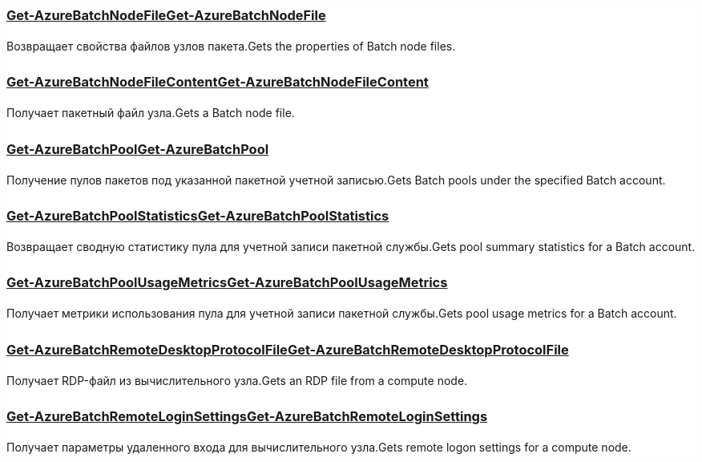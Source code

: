 ### [<span data-ttu-id="3394e-137">Get-AzureBatchNodeFile</span><span class="sxs-lookup"><span data-stu-id="3394e-137">Get-AzureBatchNodeFile</span></span>](Get-AzureBatchNodeFile.md)
<span data-ttu-id="3394e-138">Возвращает свойства файлов узлов пакета.</span><span class="sxs-lookup"><span data-stu-id="3394e-138">Gets the properties of Batch node files.</span></span>

### [<span data-ttu-id="3394e-139">Get-AzureBatchNodeFileContent</span><span class="sxs-lookup"><span data-stu-id="3394e-139">Get-AzureBatchNodeFileContent</span></span>](Get-AzureBatchNodeFileContent.md)
<span data-ttu-id="3394e-140">Получает пакетный файл узла.</span><span class="sxs-lookup"><span data-stu-id="3394e-140">Gets a Batch node file.</span></span>

### [<span data-ttu-id="3394e-141">Get-AzureBatchPool</span><span class="sxs-lookup"><span data-stu-id="3394e-141">Get-AzureBatchPool</span></span>](Get-AzureBatchPool.md)
<span data-ttu-id="3394e-142">Получение пулов пакетов под указанной пакетной учетной записью.</span><span class="sxs-lookup"><span data-stu-id="3394e-142">Gets Batch pools under the specified Batch account.</span></span>

### [<span data-ttu-id="3394e-143">Get-AzureBatchPoolStatistics</span><span class="sxs-lookup"><span data-stu-id="3394e-143">Get-AzureBatchPoolStatistics</span></span>](Get-AzureBatchPoolStatistics.md)
<span data-ttu-id="3394e-144">Возвращает сводную статистику пула для учетной записи пакетной службы.</span><span class="sxs-lookup"><span data-stu-id="3394e-144">Gets pool summary statistics for a Batch account.</span></span>

### [<span data-ttu-id="3394e-145">Get-AzureBatchPoolUsageMetrics</span><span class="sxs-lookup"><span data-stu-id="3394e-145">Get-AzureBatchPoolUsageMetrics</span></span>](Get-AzureBatchPoolUsageMetrics.md)
<span data-ttu-id="3394e-146">Получает метрики использования пула для учетной записи пакетной службы.</span><span class="sxs-lookup"><span data-stu-id="3394e-146">Gets pool usage metrics for a Batch account.</span></span>

### [<span data-ttu-id="3394e-147">Get-AzureBatchRemoteDesktopProtocolFile</span><span class="sxs-lookup"><span data-stu-id="3394e-147">Get-AzureBatchRemoteDesktopProtocolFile</span></span>](Get-AzureBatchRemoteDesktopProtocolFile.md)
<span data-ttu-id="3394e-148">Получает RDP-файл из вычислительного узла.</span><span class="sxs-lookup"><span data-stu-id="3394e-148">Gets an RDP file from a compute node.</span></span>

### [<span data-ttu-id="3394e-149">Get-AzureBatchRemoteLoginSettings</span><span class="sxs-lookup"><span data-stu-id="3394e-149">Get-AzureBatchRemoteLoginSettings</span></span>](Get-AzureBatchRemoteLoginSettings.md)
<span data-ttu-id="3394e-150">Получает параметры удаленного входа для вычислительного узла.</span><span class="sxs-lookup"><span data-stu-id="3394e-150">Gets remote logon settings for a compute node.</span></span>
